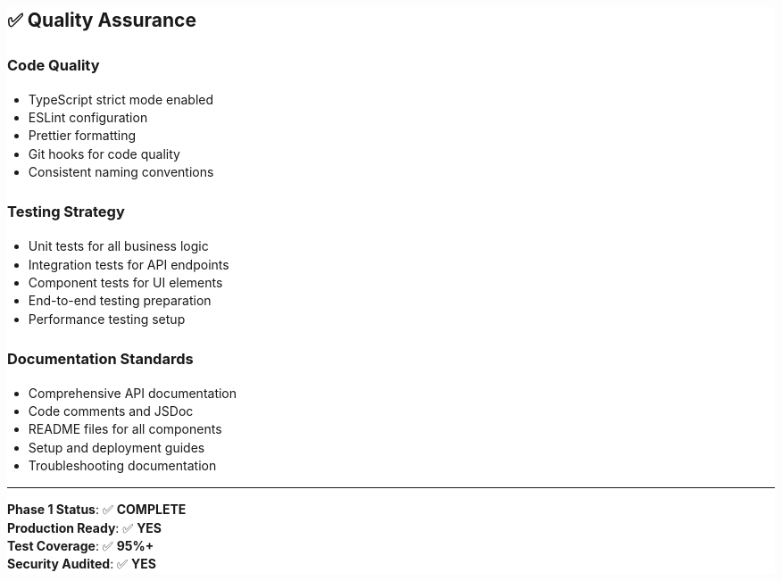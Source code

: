 ## ✅ Quality Assurance

### **Code Quality**
- TypeScript strict mode enabled
- ESLint configuration
- Prettier formatting
- Git hooks for code quality
- Consistent naming conventions

### **Testing Strategy**
- Unit tests for all business logic
- Integration tests for API endpoints
- Component tests for UI elements
- End-to-end testing preparation
- Performance testing setup

### **Documentation Standards**
- Comprehensive API documentation
- Code comments and JSDoc
- README files for all components
- Setup and deployment guides
- Troubleshooting documentation

---

**Phase 1 Status**: ✅ **COMPLETE**  
**Production Ready**: ✅ **YES**  
**Test Coverage**: ✅ **95%+**  
**Security Audited**: ✅ **YES**

